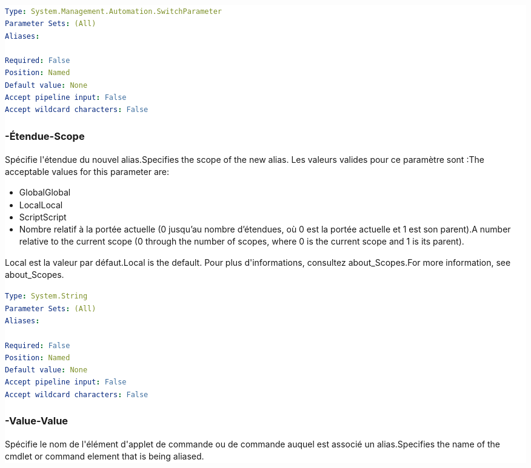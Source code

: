 ```yaml
Type: System.Management.Automation.SwitchParameter
Parameter Sets: (All)
Aliases:

Required: False
Position: Named
Default value: None
Accept pipeline input: False
Accept wildcard characters: False
```

### <span data-ttu-id="abaaa-142">-Étendue</span><span class="sxs-lookup"><span data-stu-id="abaaa-142">-Scope</span></span>

<span data-ttu-id="abaaa-143">Spécifie l'étendue du nouvel alias.</span><span class="sxs-lookup"><span data-stu-id="abaaa-143">Specifies the scope of the new alias.</span></span>
<span data-ttu-id="abaaa-144">Les valeurs valides pour ce paramètre sont :</span><span class="sxs-lookup"><span data-stu-id="abaaa-144">The acceptable values for this parameter are:</span></span>

- <span data-ttu-id="abaaa-145">Global</span><span class="sxs-lookup"><span data-stu-id="abaaa-145">Global</span></span>
- <span data-ttu-id="abaaa-146">Local</span><span class="sxs-lookup"><span data-stu-id="abaaa-146">Local</span></span>
- <span data-ttu-id="abaaa-147">Script</span><span class="sxs-lookup"><span data-stu-id="abaaa-147">Script</span></span>
- <span data-ttu-id="abaaa-148">Nombre relatif à la portée actuelle (0 jusqu’au nombre d’étendues, où 0 est la portée actuelle et 1 est son parent).</span><span class="sxs-lookup"><span data-stu-id="abaaa-148">A number relative to the current scope (0 through the number of scopes, where 0 is the current scope and 1 is its parent).</span></span>

<span data-ttu-id="abaaa-149">Local est la valeur par défaut.</span><span class="sxs-lookup"><span data-stu-id="abaaa-149">Local is the default.</span></span>
<span data-ttu-id="abaaa-150">Pour plus d'informations, consultez about_Scopes.</span><span class="sxs-lookup"><span data-stu-id="abaaa-150">For more information, see about_Scopes.</span></span>

```yaml
Type: System.String
Parameter Sets: (All)
Aliases:

Required: False
Position: Named
Default value: None
Accept pipeline input: False
Accept wildcard characters: False
```

### <span data-ttu-id="abaaa-151">-Value</span><span class="sxs-lookup"><span data-stu-id="abaaa-151">-Value</span></span>

<span data-ttu-id="abaaa-152">Spécifie le nom de l'élément d'applet de commande ou de commande auquel est associé un alias.</span><span class="sxs-lookup"><span data-stu-id="abaaa-152">Specifies the name of the cmdlet or command element that is being aliased.</span></span>
